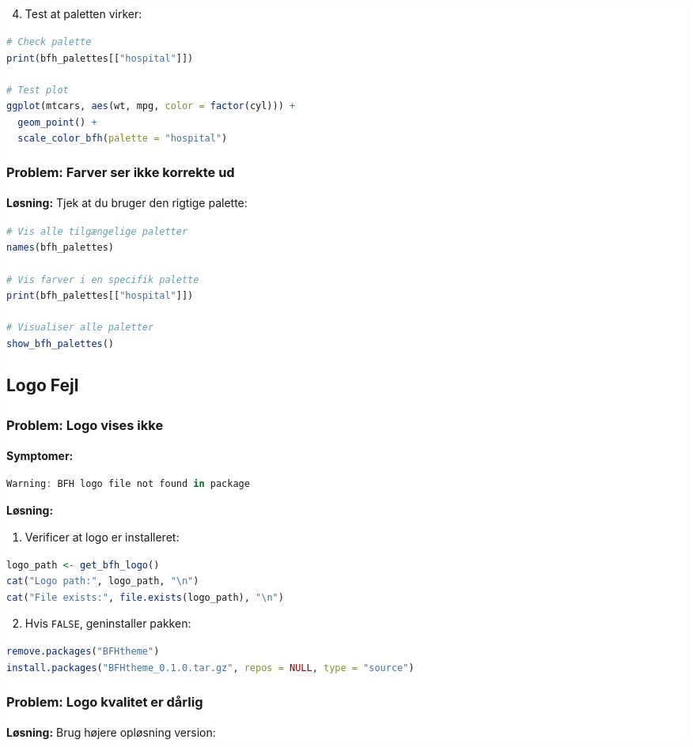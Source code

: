 4. Test at paletten virker:
```r
# Check palette
print(bfh_palettes[["hospital"]])

# Test plot
ggplot(mtcars, aes(wt, mpg, color = factor(cyl))) +
  geom_point() +
  scale_color_bfh(palette = "hospital")
```

### Problem: Farver ser ikke korrekte ud

**Løsning:**
Tjek at du bruger den rigtige palette:

```r
# Vis alle tilgængelige paletter
names(bfh_palettes)

# Vis farver i en specifik palette
print(bfh_palettes[["hospital"]])

# Visualiser alle paletter
show_bfh_palettes()
```

## Logo Fejl

### Problem: Logo vises ikke

**Symptomer:**
```r
Warning: BFH logo file not found in package
```

**Løsning:**
1. Verificer at logo er installeret:
```r
logo_path <- get_bfh_logo()
cat("Logo path:", logo_path, "\n")
cat("File exists:", file.exists(logo_path), "\n")
```

2. Hvis `FALSE`, geninstaller pakken:
```r
remove.packages("BFHtheme")
install.packages("BFHtheme_0.1.0.tar.gz", repos = NULL, type = "source")
```

### Problem: Logo kvalitet er dårlig

**Løsning:**
Brug højere opløsning version:
